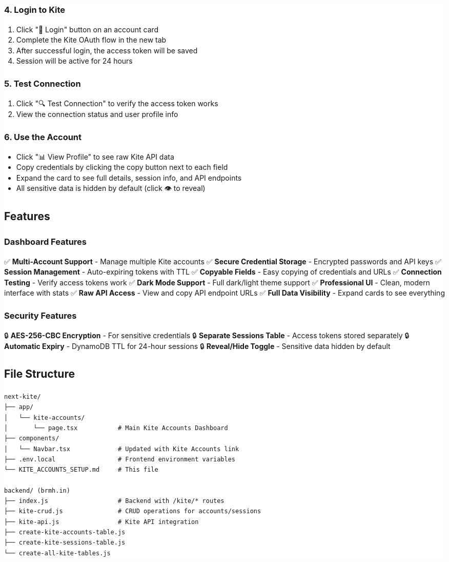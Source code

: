 ### 4. Login to Kite
1. Click "🔐 Login" button on an account card
2. Complete the Kite OAuth flow in the new tab
3. After successful login, the access token will be saved
4. Session will be active for 24 hours

### 5. Test Connection
1. Click "🔍 Test Connection" to verify the access token works
2. View the connection status and user profile info

### 6. Use the Account
- Click "📊 View Profile" to see raw Kite API data
- Copy credentials by clicking the copy button next to each field
- Expand the card to see full details, session info, and API endpoints
- All sensitive data is hidden by default (click 👁️ to reveal)

## Features

### Dashboard Features
✅ **Multi-Account Support** - Manage multiple Kite accounts
✅ **Secure Credential Storage** - Encrypted passwords and API keys
✅ **Session Management** - Auto-expiring tokens with TTL
✅ **Copyable Fields** - Easy copying of credentials and URLs
✅ **Connection Testing** - Verify access tokens work
✅ **Dark Mode Support** - Full dark/light theme support
✅ **Professional UI** - Clean, modern interface with stats
✅ **Raw API Access** - View and copy API endpoint URLs
✅ **Full Data Visibility** - Expand cards to see everything

### Security Features
🔒 **AES-256-CBC Encryption** - For sensitive credentials
🔒 **Separate Sessions Table** - Access tokens stored separately
🔒 **Automatic Expiry** - DynamoDB TTL for 24-hour sessions
🔒 **Reveal/Hide Toggle** - Sensitive data hidden by default

## File Structure

```
next-kite/
├── app/
│   └── kite-accounts/
│       └── page.tsx           # Main Kite Accounts Dashboard
├── components/
│   └── Navbar.tsx             # Updated with Kite Accounts link
├── .env.local                 # Frontend environment variables
└── KITE_ACCOUNTS_SETUP.md     # This file

backend/ (brmh.in)
├── index.js                   # Backend with /kite/* routes
├── kite-crud.js               # CRUD operations for accounts/sessions
├── kite-api.js                # Kite API integration
├── create-kite-accounts-table.js
├── create-kite-sessions-table.js
└── create-all-kite-tables.js
```
